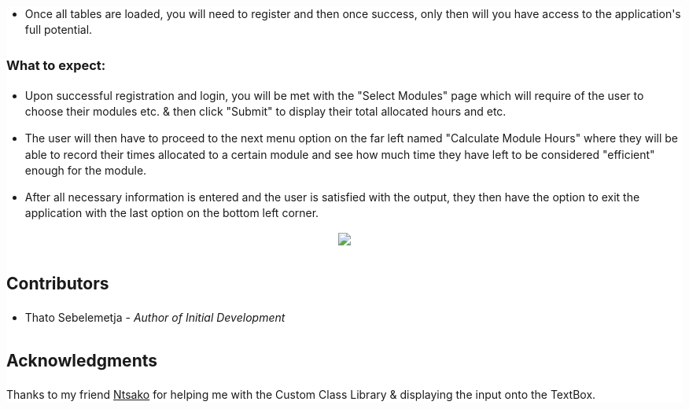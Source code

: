 - Once all tables are loaded, you will need to register and then once success, only then will you have access to the application's full potential.

### What to expect:
- Upon successful registration and login, you will be met with the "Select Modules" page which will require of the user to choose their modules etc. & then 
click "Submit" to display their total allocated hours and etc.

- The user will then have to proceed to the next menu option on the far left named "Calculate Module Hours" where 
  they will be able to record their times allocated to a certain module and see how much time they have left to be
  considered "efficient" enough for the module.

- After all necessary information is entered and the user is satisfied with the output, they then have the option to exit
  the application with the last option on the bottom left corner.

<p align="center">
  <img src = "https://i.imgur.com/cAH21lJ.png" width=700>
</p>

##  Contributors

- Thato Sebelemetja - *Author of Initial Development*

## Acknowledgments

Thanks to my friend [Ntsako](https://www.youtube.com/@bomcodi9517) for helping me with the Custom Class Library & displaying the input onto the TextBox.